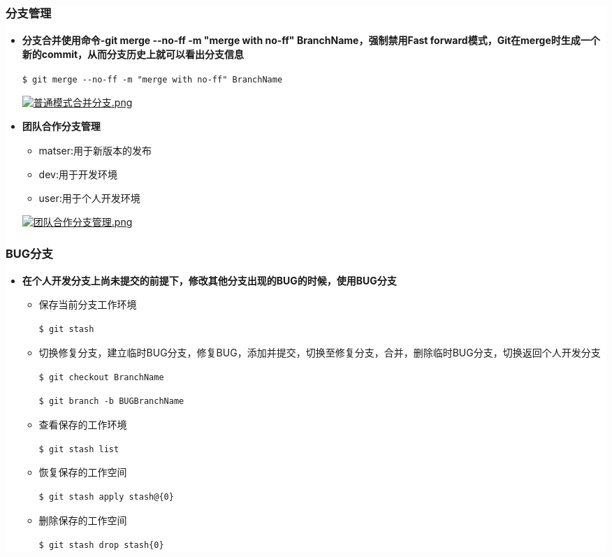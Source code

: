 ### 分支管理

* **分支合并使用命令-git merge --no-ff -m "merge with no-ff" BranchName，强制禁用Fast forward模式，Git在merge时生成一个新的commit，从而分支历史上就可以看出分支信息**

  ```
  $ git merge --no-ff -m "merge with no-ff" BranchName
  ```

  [![普通模式合并分支.png](https://i.loli.net/2018/01/27/5a6c28a79bd00.png)](https://i.loli.net/2018/01/27/5a6c28a79bd00.png)

* **团队合作分支管理**

  * matser:用于新版本的发布

  * dev:用于开发环境

  * user:用于个人开发环境

  [![团队合作分支管理.png](https://i.loli.net/2018/01/27/5a6c292555bbf.png)](https://i.loli.net/2018/01/27/5a6c292555bbf.png)


### BUG分支

* **在个人开发分支上尚未提交的前提下，修改其他分支出现的BUG的时候，使用BUG分支**

  * 保存当前分支工作环境
    
    ```
    $ git stash
    ```

  * 切换修复分支，建立临时BUG分支，修复BUG，添加并提交，切换至修复分支，合并，删除临时BUG分支，切换返回个人开发分支
    
    ```
    $ git checkout BranchName
    ```

    ```
    $ git branch -b BUGBranchName
    ```

  * 查看保存的工作环境

    ```
    $ git stash list
    ```

  * 恢复保存的工作空间
    
    ```
    $ git stash apply stash@{0}
    ```

  * 删除保存的工作空间
    
    ```
    $ git stash drop stash{0}
    ```
